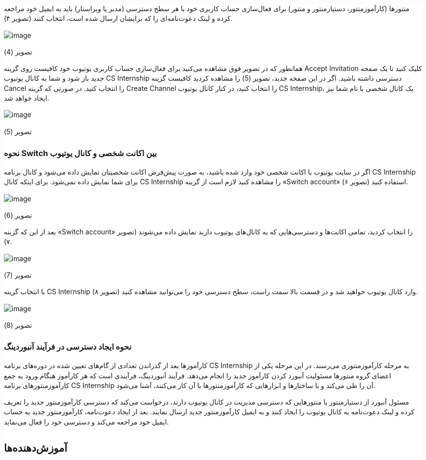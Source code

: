 منتورها (کارآموزمنتور، دستیارمنتور و منتور) برای فعال‌سازی حساب کاربری خود با هر سطح دسترسی (مدیر یا ویراستار) باید به ایمیل خود مراجعه کرده و لینک دعوت‌نامه‌ای را که برایشان ارسال شده است، انتخاب کنند (تصویر ۴).

![image](https://github.com/raminmjj/cs-internship-spec/assets/991847/97c2230f-b16c-4975-ad31-64d8e15e1730)

تصویر (4)

همانطور که در تصویر فوق مشاهده می‌کنید برای فعال‌سازی حساب کاربری یوتیوب خود کافیست روی گزینه Accept Invitation کلیک کنید تا یک صفحه جدید باز شود و شما به کانال یوتیوب CS Internship دسترسی داشته باشید. اگر در  این صفحه جدید، تصویر (5) را مشاهده کردید کافیست گزینه Cancel را انتخاب کنید. در صورتی که گزینه Create Channel را انتخاب کنید، در کنار کانال یوتیوب CS Internship، یک کانال شخصی با نام شما نیز ایجاد خواهد شد.

![image](https://github.com/raminmjj/cs-internship-spec/assets/991847/84c4bc5e-7e5b-47d5-b12e-9ca2b0b42dba)

تصویر (5)

### نحوه Switch  بین اکانت شخصی و  کانال یوتیوب

اگر در سایت یوتیوب با اکانت شخصی خود وارد شده باشید، به صورت پیش‌فرض اکانت شخصیتان نمایش داده می‌شود و کانال برنامه CS Internship برای شما نمایش داده نمی‌شود. برای اینکه کانال CS Internship را مشاهده کنید لازم است از گزینه «Switch account» استفاده کنید (تصویر ۶).

![image](https://github.com/raminmjj/cs-internship-spec/assets/991847/6fe01041-8fa9-4cb2-8e5a-8282bb4ed218)

تصویر (6)

بعد از این که گزینه «Switch account» را انتخاب کردید، تمامی اکانت‌ها و دسترسی‌هایی که به کانال‌های یوتیوب دارید نمایش داده می‌شوند (تصویر ۷).

![image](https://github.com/raminmjj/cs-internship-spec/assets/991847/581f23db-0ed5-4515-a56e-6ceed9a1100f)

تصویر (7)

با انتخاب گزینه CS Internship وارد کانال یوتیوب خواهید شد و در قسمت بالا سمت راست، سطح دسترسی خود را می‌توانید مشاهده کنید (تصویر ۸).

![image](https://github.com/raminmjj/cs-internship-spec/assets/991847/97f31a65-10b7-44bc-9ab1-e5fa944fd5ef)


تصویر (8)

### نحوه ایجاد دسترسی در فرآیند آنبوردینگ

کارآموزها بعد از گذراندن تعدادی از گام‌های تعیین شده در دوره‌های برنامه CS Internship به مرحله کارآموزمنتوری می‌رسند. در این مرحله یکی از اعضای گروه منتورها مسئولیت آنبورد کردن کارآموز جدید را انجام می‌دهد. فرآیند آنبوردینگ، فرآیندی است که هر کارآموز هنگام ورود به جمع کارآموزمنتورهای برنامه CS Internship آن را طی می‌کند و با ساختارها و ابزارهایی که کارآموزمنتورها با آن کار می‌کنند، آشنا می‌شود.

مسئول آنبورد از دستیارمنتور یا منتورهایی که دسترسی مدیریت در کانال یوتیوب دارند، درخواست می‌کند که دسترسی کارآموزمنتور جدید را تعریف کرده و لینک دعوت‌نامه به کانال یوتیوب را ایجاد کنند و به ایمیل کارآموزمنتور جدید ارسال نمایند. بعد از ایجاد دعوت‌نامه، کارآموزمنتور جدید به حساب ایمیل خود مراجعه می‌کند و دسترسی خود را فعال می‌نماید.

## آموزش‌دهنده‌ها

